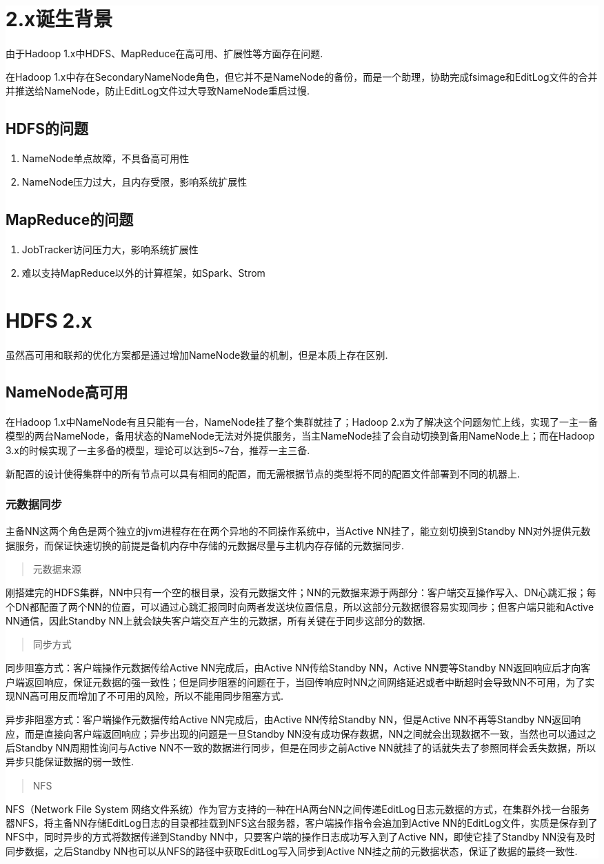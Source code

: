 # 2.x诞生背景

由于Hadoop 1.x中HDFS、MapReduce在高可用、扩展性等方面存在问题.

在Hadoop 1.x中存在SecondaryNameNode角色，但它并不是NameNode的备份，而是一个助理，协助完成fsimage和EditLog文件的合并并推送给NameNode，防止EditLog文件过大导致NameNode重启过慢.

## HDFS的问题

1. NameNode单点故障，不具备高可用性

2. NameNode压力过大，且内存受限，影响系统扩展性

## MapReduce的问题

1. JobTracker访问压力大，影响系统扩展性

2. 难以支持MapReduce以外的计算框架，如Spark、Strom


# HDFS 2.x

虽然高可用和联邦的优化方案都是通过增加NameNode数量的机制，但是本质上存在区别.

## NameNode高可用

在Hadoop 1.x中NameNode有且只能有一台，NameNode挂了整个集群就挂了；Hadoop 2.x为了解决这个问题匆忙上线，实现了一主一备模型的两台NameNode，备用状态的NameNode无法对外提供服务，当主NameNode挂了会自动切换到备用NameNode上；而在Hadoop 3.x的时候实现了一主多备的模型，理论可以达到5~7台，推荐一主三备.

新配置的设计使得集群中的所有节点可以具有相同的配置，而无需根据节点的类型将不同的配置文件部署到不同的机器上.


### 元数据同步

主备NN这两个角色是两个独立的jvm进程存在在两个异地的不同操作系统中，当Active NN挂了，能立刻切换到Standby NN对外提供元数据服务，而保证快速切换的前提是备机内存中存储的元数据尽量与主机内存存储的元数据同步.

> 元数据来源

刚搭建完的HDFS集群，NN中只有一个空的根目录，没有元数据文件；NN的元数据来源于两部分：客户端交互操作写入、DN心跳汇报；每个DN都配置了两个NN的位置，可以通过心跳汇报同时向两者发送块位置信息，所以这部分元数据很容易实现同步；但客户端只能和Active NN通信，因此Standby NN上就会缺失客户端交互产生的元数据，所有关键在于同步这部分的数据.

> 同步方式

同步阻塞方式：客户端操作元数据传给Active NN完成后，由Active NN传给Standby NN，Active NN要等Standby NN返回响应后才向客户端返回响应，保证元数据的强一致性；但是同步阻塞的问题在于，当回传响应时NN之间网络延迟或者中断超时会导致NN不可用，为了实现NN高可用反而增加了不可用的风险，所以不能用同步阻塞方式.

异步非阻塞方式：客户端操作元数据传给Active NN完成后，由Active NN传给Standby NN，但是Active NN不再等Standby NN返回响应，而是直接向客户端返回响应；异步出现的问题是一旦Standby NN没有成功保存数据，NN之间就会出现数据不一致，当然也可以通过之后Standby NN周期性询问与Active NN不一致的数据进行同步，但是在同步之前Active NN就挂了的话就失去了参照同样会丢失数据，所以异步只能保证数据的弱一致性.

> NFS

NFS（Network File System 网络文件系统）作为官方支持的一种在HA两台NN之间传递EditLog日志元数据的方式，在集群外找一台服务器NFS，将主备NN存储EditLog日志的目录都挂载到NFS这台服务器，客户端操作指令会追加到Active NN的EditLog文件，实质是保存到了NFS中，同时异步的方式将数据传递到Standby NN中，只要客户端的操作日志成功写入到了Active NN，即使它挂了Standby NN没有及时同步数据，之后Standby NN也可以从NFS的路径中获取EditLog写入同步到Active NN挂之前的元数据状态，保证了数据的最终一致性.

